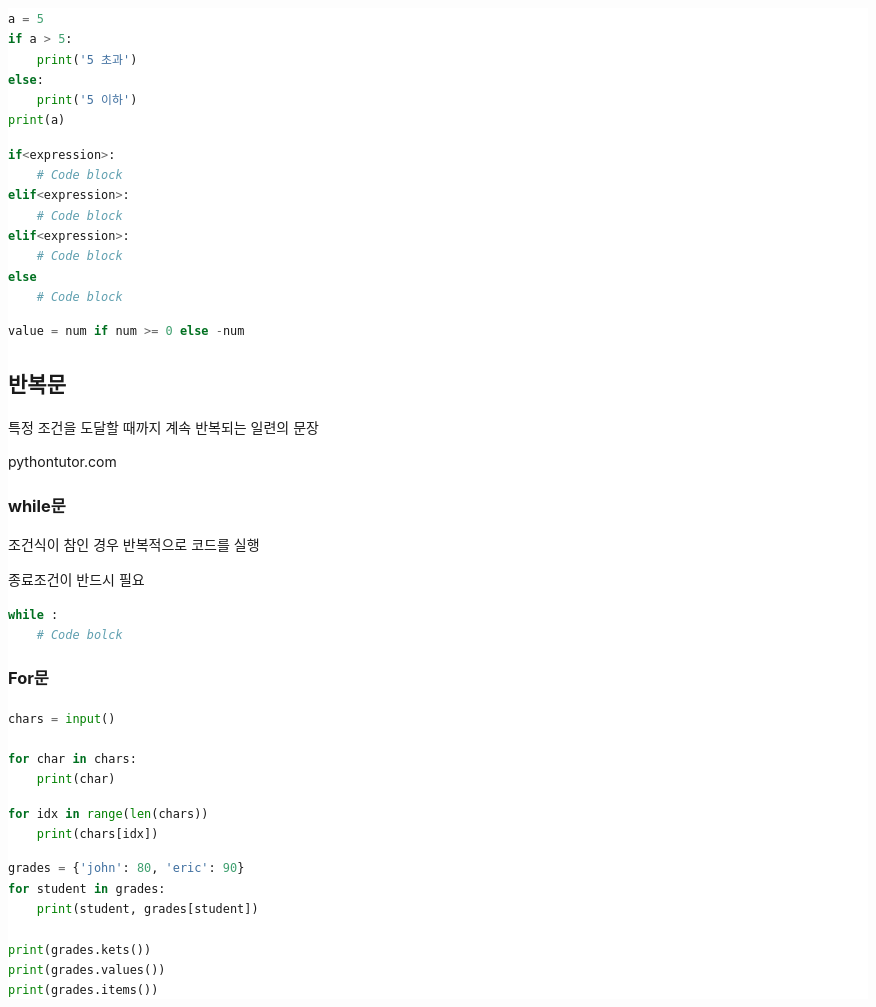 ```python
a = 5
if a > 5:
    print('5 초과')
else:
    print('5 이하')
print(a)
```

```python
if<expression>:
    # Code block
elif<expression>:
    # Code block
elif<expression>:
    # Code block
else
    # Code block
```

```python
value = num if num >= 0 else -num
```

## 반복문

특정 조건을 도달할 때까지 계속 반복되는 일련의 문장

pythontutor.com

### while문

조건식이 참인 경우 반복적으로 코드를 실행

종료조건이 반드시 필요

```python
while :
    # Code bolck

```

### For문

```python
chars = input()

for char in chars:
    print(char)
```

```python
for idx in range(len(chars))
    print(chars[idx])
```

```python
grades = {'john': 80, 'eric': 90}
for student in grades:
    print(student, grades[student])

print(grades.kets())
print(grades.values())
print(grades.items())
```
